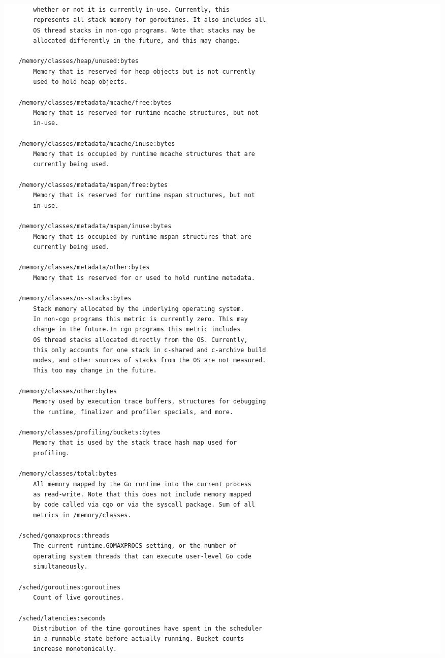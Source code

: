 ```
		whether or not it is currently in-use. Currently, this
		represents all stack memory for goroutines. It also includes all
		OS thread stacks in non-cgo programs. Note that stacks may be
		allocated differently in the future, and this may change.

	/memory/classes/heap/unused:bytes
		Memory that is reserved for heap objects but is not currently
		used to hold heap objects.

	/memory/classes/metadata/mcache/free:bytes
		Memory that is reserved for runtime mcache structures, but not
		in-use.

	/memory/classes/metadata/mcache/inuse:bytes
		Memory that is occupied by runtime mcache structures that are
		currently being used.

	/memory/classes/metadata/mspan/free:bytes
		Memory that is reserved for runtime mspan structures, but not
		in-use.

	/memory/classes/metadata/mspan/inuse:bytes
		Memory that is occupied by runtime mspan structures that are
		currently being used.

	/memory/classes/metadata/other:bytes
		Memory that is reserved for or used to hold runtime metadata.

	/memory/classes/os-stacks:bytes
		Stack memory allocated by the underlying operating system.
		In non-cgo programs this metric is currently zero. This may
		change in the future.In cgo programs this metric includes
		OS thread stacks allocated directly from the OS. Currently,
		this only accounts for one stack in c-shared and c-archive build
		modes, and other sources of stacks from the OS are not measured.
		This too may change in the future.

	/memory/classes/other:bytes
		Memory used by execution trace buffers, structures for debugging
		the runtime, finalizer and profiler specials, and more.

	/memory/classes/profiling/buckets:bytes
		Memory that is used by the stack trace hash map used for
		profiling.

	/memory/classes/total:bytes
		All memory mapped by the Go runtime into the current process
		as read-write. Note that this does not include memory mapped
		by code called via cgo or via the syscall package. Sum of all
		metrics in /memory/classes.

	/sched/gomaxprocs:threads
		The current runtime.GOMAXPROCS setting, or the number of
		operating system threads that can execute user-level Go code
		simultaneously.

	/sched/goroutines:goroutines
		Count of live goroutines.

	/sched/latencies:seconds
		Distribution of the time goroutines have spent in the scheduler
		in a runnable state before actually running. Bucket counts
		increase monotonically.
```